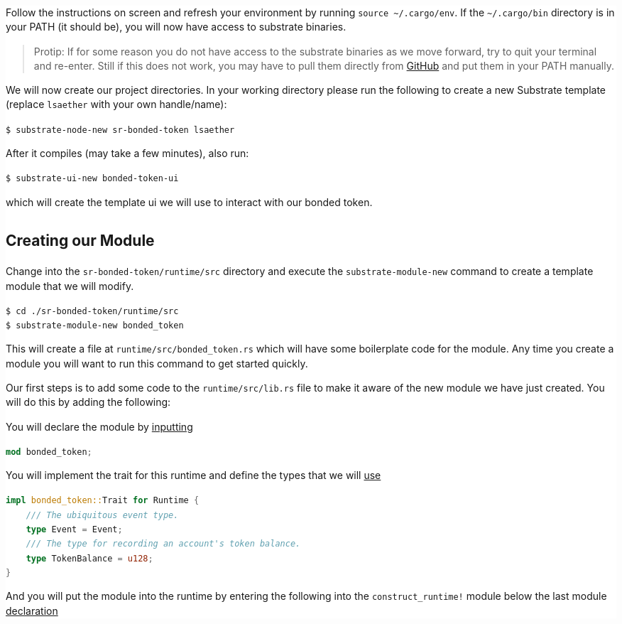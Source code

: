 Follow the instructions on screen and refresh your environment by running `source ~/.cargo/env`. If the `~/.cargo/bin` directory is in your PATH (it should be), you will now have access to substrate binaries.

> Protip: If for some reason you do not have access to the substrate binaries as we move forward, try to quit your terminal and re-enter. Still if this does not work, you may have to pull them directly from [GitHub](https://github.com/paritytech/substrate-up) and put them in your PATH manually.

We will now create our project directories. In your working directory please run the following to create a new Substrate template (replace `lsaether` with your own handle/name):

```shell
$ substrate-node-new sr-bonded-token lsaether
```

After it compiles (may take a few minutes), also run:

```shell
$ substrate-ui-new bonded-token-ui
```

which will create the template ui we will use to interact with our bonded token.

## Creating our Module

Change into the `sr-bonded-token/runtime/src` directory and execute the `substrate-module-new` command to create a template module that we will modify.

```shell
$ cd ./sr-bonded-token/runtime/src
$ substrate-module-new bonded_token
```

This will create a file at `runtime/src/bonded_token.rs` which will have some boilerplate code for the module. Any time you create a module you will want to run this command to get started quickly. 

Our first steps is to add some code to the `runtime/src/lib.rs` file to make it aware of the new module we have just created. You will do this by adding the following:

You will declare the module by [inputting](https://github.com/lsaether/sr-bonded-token/blob/master/runtime/src/lib.rs#L50) 

```rust
mod bonded_token;
```

You will implement the trait for this runtime and define the types that we will [use](https://github.com/lsaether/sr-bonded-token/blob/master/runtime/src/lib.rs#L179)

```rust 
impl bonded_token::Trait for Runtime {
	/// The ubiquitous event type.
	type Event = Event;
	/// The type for recording an account's token balance.
	type TokenBalance = u128;
}
```

And you will put the module into the runtime by entering the following into the `construct_runtime!` module below the last module [declaration](https://github.com/lsaether/sr-bonded-token/blob/master/runtime/src/lib.rs#L202)
